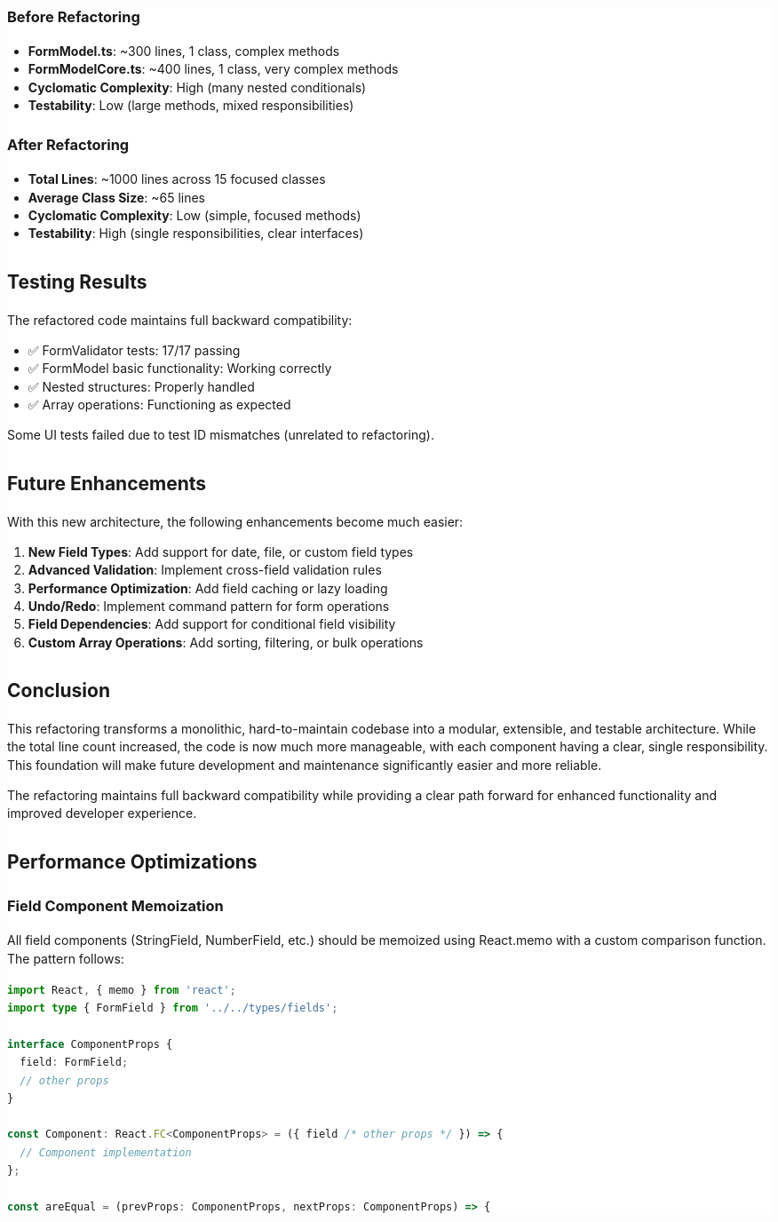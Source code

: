 ### Before Refactoring
- **FormModel.ts**: ~300 lines, 1 class, complex methods
- **FormModelCore.ts**: ~400 lines, 1 class, very complex methods
- **Cyclomatic Complexity**: High (many nested conditionals)
- **Testability**: Low (large methods, mixed responsibilities)

### After Refactoring
- **Total Lines**: ~1000 lines across 15 focused classes
- **Average Class Size**: ~65 lines
- **Cyclomatic Complexity**: Low (simple, focused methods)
- **Testability**: High (single responsibilities, clear interfaces)

## Testing Results

The refactored code maintains full backward compatibility:
- ✅ FormValidator tests: 17/17 passing
- ✅ FormModel basic functionality: Working correctly
- ✅ Nested structures: Properly handled
- ✅ Array operations: Functioning as expected

Some UI tests failed due to test ID mismatches (unrelated to refactoring).

## Future Enhancements

With this new architecture, the following enhancements become much easier:

1. **New Field Types**: Add support for date, file, or custom field types
2. **Advanced Validation**: Implement cross-field validation rules
3. **Performance Optimization**: Add field caching or lazy loading
4. **Undo/Redo**: Implement command pattern for form operations
5. **Field Dependencies**: Add support for conditional field visibility
6. **Custom Array Operations**: Add sorting, filtering, or bulk operations

## Conclusion

This refactoring transforms a monolithic, hard-to-maintain codebase into a modular, extensible, and testable architecture. While the total line count increased, the code is now much more manageable, with each component having a clear, single responsibility. This foundation will make future development and maintenance significantly easier and more reliable.

The refactoring maintains full backward compatibility while providing a clear path forward for enhanced functionality and improved developer experience.

## Performance Optimizations

### Field Component Memoization

All field components (StringField, NumberField, etc.) should be memoized using React.memo with a custom comparison function. The pattern follows:

```typescript
import React, { memo } from 'react';
import type { FormField } from '../../types/fields';

interface ComponentProps {
  field: FormField;
  // other props
}

const Component: React.FC<ComponentProps> = ({ field /* other props */ }) => {
  // Component implementation
};

const areEqual = (prevProps: ComponentProps, nextProps: ComponentProps) => {
```